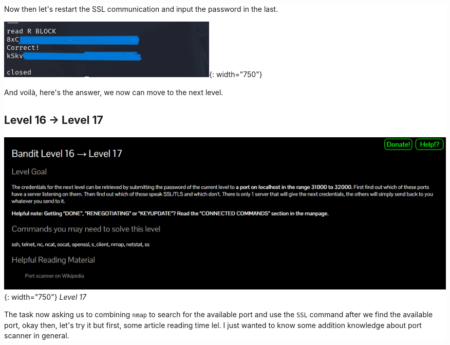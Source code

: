 Now then let's restart the SSL communication and input the password in the last.

![Desktop View](assets/img/posts/2025-08-19-bandit-overthewire-bandit14-bandit15-bandit16-bandit17-writeup/bandit15-to-bandit16-eighth-step.png){: width="750"}

And voilà, here's the answer, we now can move to the next level. 

## Level 16 → Level 17

![Desktop View](assets/img/posts/2025-08-19-bandit-overthewire-bandit14-bandit15-bandit16-bandit17-writeup/bandit16-to-bandit17-task.png){: width="750"}
_Level 17_

The task now asking us to combining `nmap` to search for the available port and use the `SSL` command after we find the available port, okay then, let's try it but first, some article reading time lel. I just wanted to know some addition knowledge about port scanner in general.
